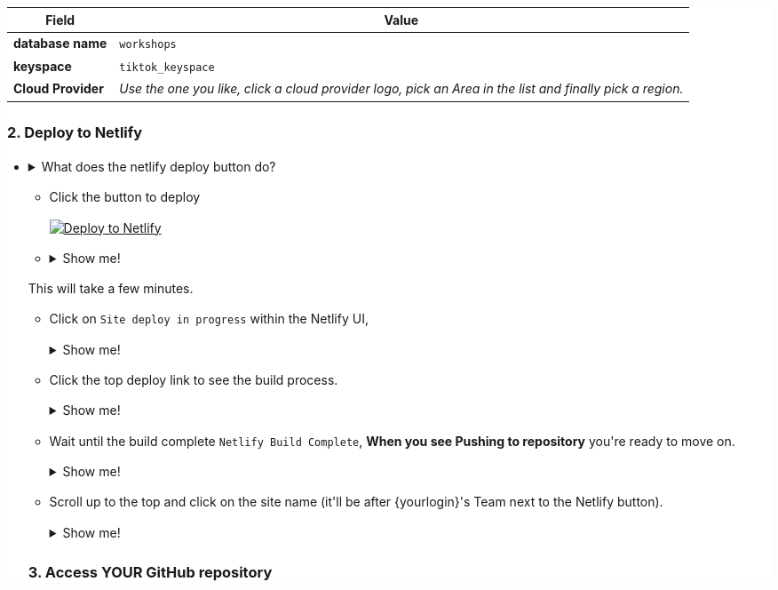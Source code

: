 <table>
<thead>
<tr>
<th>Field</th>
<th>Value</th>
</tr>
</thead>
<tbody>
<tr>
<td><strong>database name</strong></td>
<td><code>workshops</code></td>
</tr>
<tr>
<td><strong>keyspace</strong></td>
<td><code>tiktok_keyspace</code></td>
</tr>
<tr>
<td><strong>Cloud Provider</strong></td>
<td><em>Use the one you like, click a cloud provider logo,  pick an Area in the list and finally pick a region.</em></td>
</tr>
</tbody>
</table>
<h3><a class="anchor" aria-hidden="true" id="2-deploy-to-netlify"> </a>2. Deploy to Netlify</h3>
<ul>
<li>
<details><summary> What does the netlify deploy button do?</summary></details>
<ul>
<li>
<p>Click the button to deploy</p>
<p><a href="https://app.netlify.com/start/deploy?repository=https://github.com/datastaxdevs/workshop-astra-tik-tok" target="_blank"><img src="https://www.netlify.com/img/deploy/button.svg" alt="Deploy to Netlify" /></a></p>
</li>
</ul>
<ul>
<li>
<details><summary>Show me!</summary></details>
</li>
</ul>
<p>This will take a few minutes.</p>
<ul>
<li>
<p>Click on <code>Site deploy in progress</code> within the Netlify UI,</p>
<details><summary>Show me! </summary></details>
</li>
<li>
<p>Click the top deploy link to see the build process.</p>
<details><summary>Show me! </summary></details>
</li>
<li>
<p>Wait until the build complete <code>Netlify Build Complete</code>,  <strong>When you see Pushing to repository</strong> you're ready to move on.</p>
<details><summary>Show me! </summary></details>
</li>
<li>
<p>Scroll up to the top and click on the site name (it'll be after {yourlogin}'s Team next to the Netlify button).</p>
<details><summary>Show me! </summary></details>
</li>
</ul>
<h3><a class="anchor" aria-hidden="true" id="3-access-your-github-repository"> </a>3. Access YOUR GitHub repository</h3>
<ul>